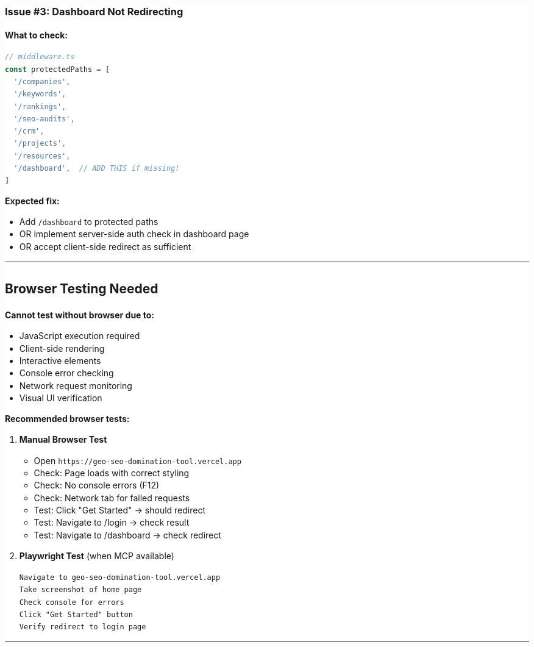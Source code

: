 ### Issue #3: Dashboard Not Redirecting

**What to check:**
```typescript
// middleware.ts
const protectedPaths = [
  '/companies',
  '/keywords',
  '/rankings',
  '/seo-audits',
  '/crm',
  '/projects',
  '/resources',
  '/dashboard',  // ADD THIS if missing!
]
```

**Expected fix:**
- Add `/dashboard` to protected paths
- OR implement server-side auth check in dashboard page
- OR accept client-side redirect as sufficient

---

## Browser Testing Needed

**Cannot test without browser due to:**
- JavaScript execution required
- Client-side rendering
- Interactive elements
- Console error checking
- Network request monitoring
- Visual UI verification

**Recommended browser tests:**

1. **Manual Browser Test**
   - Open `https://geo-seo-domination-tool.vercel.app`
   - Check: Page loads with correct styling
   - Check: No console errors (F12)
   - Check: Network tab for failed requests
   - Test: Click "Get Started" → should redirect
   - Test: Navigate to /login → check result
   - Test: Navigate to /dashboard → check redirect

2. **Playwright Test** (when MCP available)
   ```
   Navigate to geo-seo-domination-tool.vercel.app
   Take screenshot of home page
   Check console for errors
   Click "Get Started" button
   Verify redirect to login page
   ```

---